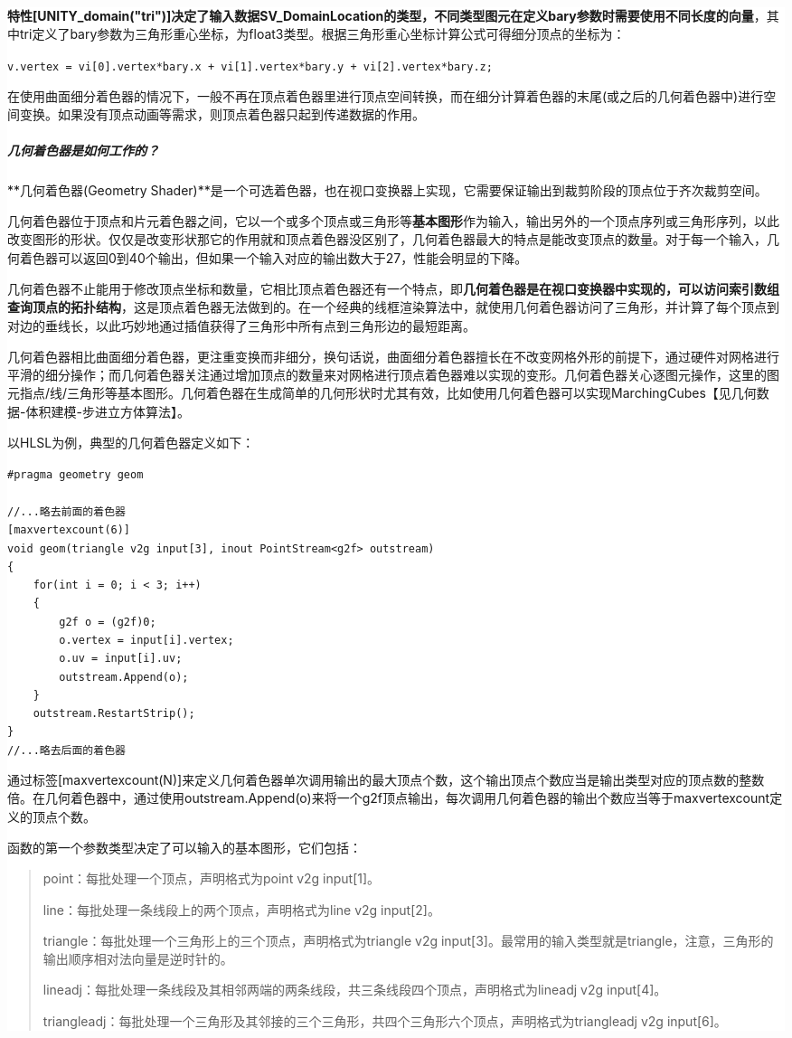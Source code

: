 **特性[UNITY_domain("tri")]决定了输入数据SV_DomainLocation的类型，不同类型图元在定义bary参数时需要使用不同长度的向量**，其中tri定义了bary参数为三角形重心坐标，为float3类型。根据三角形重心坐标计算公式可得细分顶点的坐标为：

~~~
v.vertex = vi[0].vertex*bary.x + vi[1].vertex*bary.y + vi[2].vertex*bary.z;
~~~

在使用曲面细分着色器的情况下，一般不再在顶点着色器里进行顶点空间转换，而在细分计算着色器的末尾(或之后的几何着色器中)进行空间变换。如果没有顶点动画等需求，则顶点着色器只起到传递数据的作用。

##### 几何着色器是如何工作的？

**几何着色器(Geometry Shader)**是一个可选着色器，也在视口变换器上实现，它需要保证输出到裁剪阶段的顶点位于齐次裁剪空间。

几何着色器位于顶点和片元着色器之间，它以一个或多个顶点或三角形等**基本图形**作为输入，输出另外的一个顶点序列或三角形序列，以此改变图形的形状。仅仅是改变形状那它的作用就和顶点着色器没区别了，几何着色器最大的特点是能改变顶点的数量。对于每一个输入，几何着色器可以返回0到40个输出，但如果一个输入对应的输出数大于27，性能会明显的下降。

几何着色器不止能用于修改顶点坐标和数量，它相比顶点着色器还有一个特点，即**几何着色器是在视口变换器中实现的，可以访问索引数组查询顶点的拓扑结构**，这是顶点着色器无法做到的。在一个经典的线框渲染算法中，就使用几何着色器访问了三角形，并计算了每个顶点到对边的垂线长，以此巧妙地通过插值获得了三角形中所有点到三角形边的最短距离。

几何着色器相比曲面细分着色器，更注重变换而非细分，换句话说，曲面细分着色器擅长在不改变网格外形的前提下，通过硬件对网格进行平滑的细分操作；而几何着色器关注通过增加顶点的数量来对网格进行顶点着色器难以实现的变形。几何着色器关心逐图元操作，这里的图元指点/线/三角形等基本图形。几何着色器在生成简单的几何形状时尤其有效，比如使用几何着色器可以实现MarchingCubes【见几何数据-体积建模-步进立方体算法】。

以HLSL为例，典型的几何着色器定义如下：

~~~hlsl
#pragma geometry geom

//...略去前面的着色器
[maxvertexcount(6)]
void geom(triangle v2g input[3], inout PointStream<g2f> outstream)
{
	for(int i = 0; i < 3; i++)
	{
		g2f o = (g2f)0;
		o.vertex = input[i].vertex;
		o.uv = input[i].uv;
		outstream.Append(o);
	}
	outstream.RestartStrip();
}
//...略去后面的着色器
~~~

通过标签[maxvertexcount(N)]来定义几何着色器单次调用输出的最大顶点个数，这个输出顶点个数应当是输出类型对应的顶点数的整数倍。在几何着色器中，通过使用outstream.Append(o)来将一个g2f顶点输出，每次调用几何着色器的输出个数应当等于maxvertexcount定义的顶点个数。

函数的第一个参数类型决定了可以输入的基本图形，它们包括：

> point：每批处理一个顶点，声明格式为point v2g input[1]。
>
> line：每批处理一条线段上的两个顶点，声明格式为line v2g input[2]。
>
> triangle：每批处理一个三角形上的三个顶点，声明格式为triangle v2g input[3]。最常用的输入类型就是triangle，注意，三角形的输出顺序相对法向量是逆时针的。
>
> lineadj：每批处理一条线段及其相邻两端的两条线段，共三条线段四个顶点，声明格式为lineadj v2g input[4]。
>
> triangleadj：每批处理一个三角形及其邻接的三个三角形，共四个三角形六个顶点，声明格式为triangleadj v2g input[6]。
